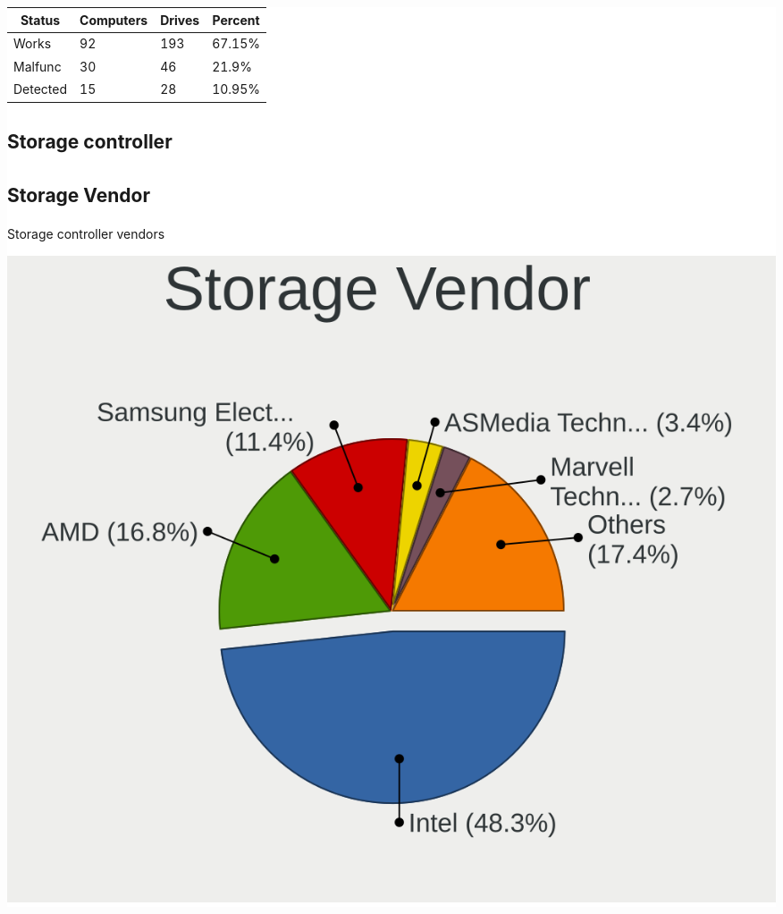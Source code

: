 
| Status   | Computers | Drives | Percent |
|----------|-----------|--------|---------|
| Works    | 92        | 193    | 67.15%  |
| Malfunc  | 30        | 46     | 21.9%   |
| Detected | 15        | 28     | 10.95%  |

Storage controller
------------------

Storage Vendor
--------------

Storage controller vendors

![Storage Vendor](./All/images/pie_chart/storage_vendor.svg)
